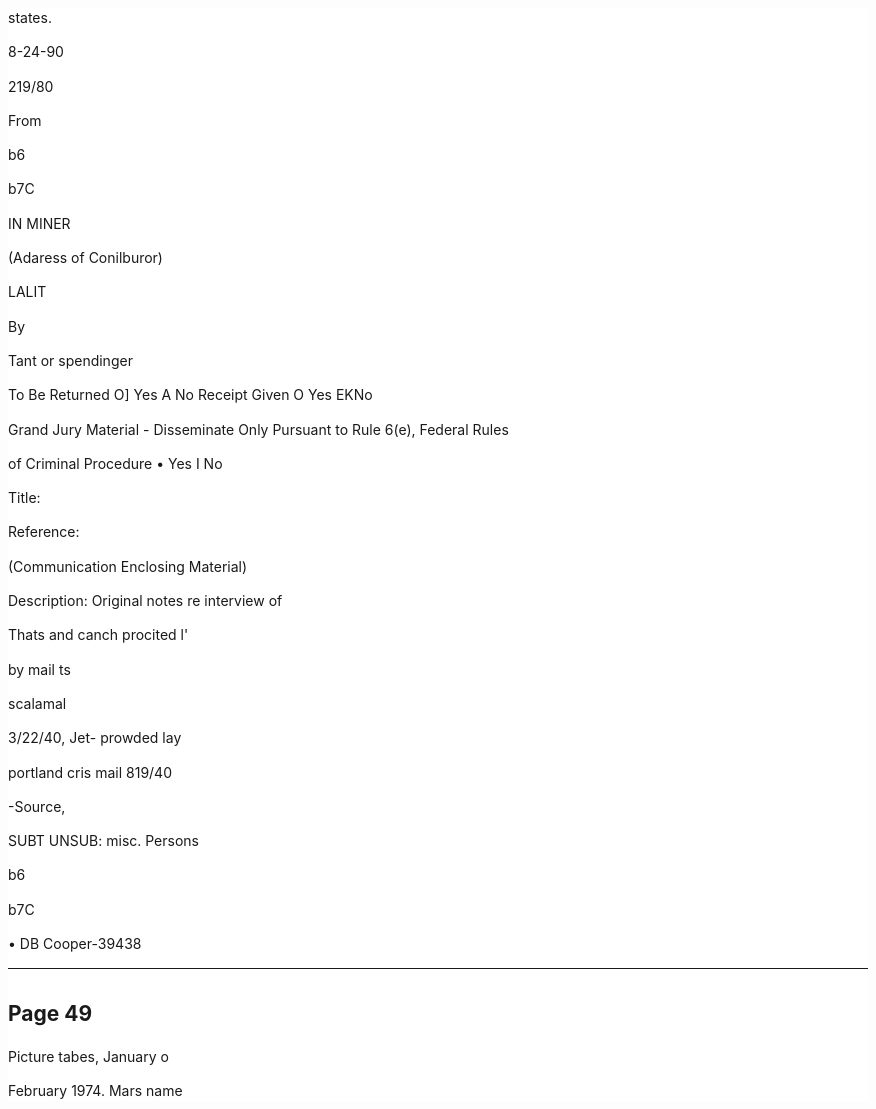 states.

8-24-90

219/80

From

b6

b7C

IN MINER

(Adaress of Conilburor)

LALIT

By

Tant or spendinger

To Be Returned O] Yes A No Receipt Given O Yes EKNo

Grand Jury Material - Disseminate Only Pursuant to Rule 6(e), Federal Rules

of Criminal Procedure • Yes I No

Title:

Reference:

(Communication Enclosing Material)

Description: Original notes re interview of

Thats and canch procited l'

by mail ts

scalamal

3/22/40, Jet- prowded lay

portland cris mail 819/40

-Source,

SUBT UNSUB: misc. Persons

b6

b7C

• DB Cooper-39438

---

## Page 49

Picture tabes, January o

February 1974. Mars name
